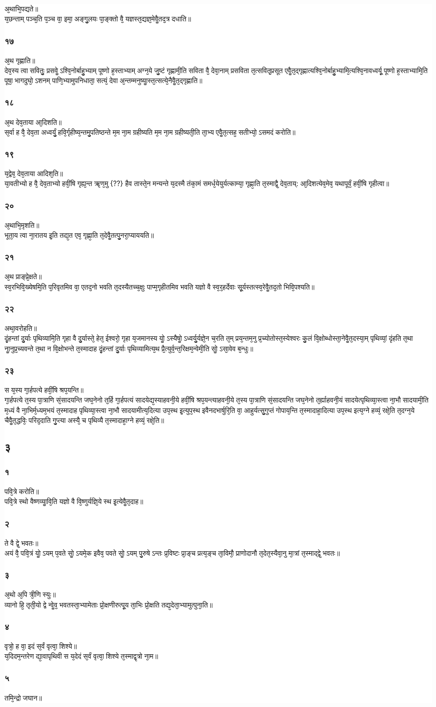 अ᳘थाभि᳘पद्यते॥  
य᳘छन्ताम् पञ्च᳘ति प᳘ञ्च वा᳘ इमा᳘ अङ्गु᳘लयः पा᳘ङ्क्तो वै᳘ यज्ञस्त᳘द्यज्ञ᳘मेवैॗतद᳘त्र दधाति॥  
### १७
अ᳘थ गृह्णाति॥  
देव᳘स्य त्वा सवितुः᳘ प्रसवेॗ ऽश्वि᳘नोर्बाहु᳘भ्याम् पूष्णो ह᳘स्ताभ्याम् अग्न᳘ये जु᳘ष्टं गृह्णामी᳘ति सविता वै᳘ देवा᳘नाम् प्रसविता त᳘त्सवितृ᳘प्रसूत एवैॗत᳘द्गृह्णात्यश्वि᳘नोर्बाहु᳘भ्यामि᳘त्यश्वि᳘नावध्वर्यू᳘ पूष्णो ह᳘स्ताभ्यामि᳘ति पूषा᳘ भागदुघो᳘ ऽशनम् पाणि᳘भ्यामुपनिधाता᳘ सत्यं᳘ देवा अ᳘न्तम्मनुष्याॗस्त᳘त्सत्ये᳘नैवैॗत᳘द्गृह्णाति॥  
### १८
अ᳘थ देव᳘ताया आ᳘दिशति॥  
स᳘र्वा ह वै᳘ देव᳘ता अध्वर्युं᳘ हवि᳘र्गृहीष्य᳘न्तमु᳘पतिष्ठन्ते म᳘म ना᳘म ग्रहीष्यति म᳘म ना᳘म ग्रहीष्यती᳘ति ता᳘भ्य एवैॗत᳘त्सह᳘ सतीभ्यो᳘ ऽसमदं करोति॥  
### १९
य᳘द्वेव᳘ देव᳘ताया आदिश᳘ति॥  
या᳘वतीभ्यो ह वै᳘ देव᳘ताभ्यो हवीं᳘षि गृह्य᳘न्त ॠण᳘मु {??} हैव तास्ते᳘न मन्यन्ते य᳘दस्मै तंका᳘मं समर्ध᳘येयुर्यत्काम्या᳘ गृह्णा᳘ति त᳘स्माद्वै᳘ देव᳘ताय्: आ᳘दिशत्येव᳘मेव᳘ यथापूर्वं᳘ हवीं᳘षि गृहीत्वा॥  
### २०
अ᳘थाभि᳘मृशति॥  
भूता᳘य त्वा ना᳘रातय इ᳘ति तद्य᳘त एव᳘ गृह्णा᳘ति त᳘देवैॗतत्पु᳘नरा᳘प्याययति॥  
### २१
अ᳘थ प्राङ्प्रे᳘क्षते॥  
स्व᳘रभिवि᳘ख्येषमि᳘ति प᳘रिवृतमिव वा᳘ एतद᳘नो भवति त᳘दस्यैतच्च᳘क्षुः पाप्म᳘गृहीतमिव भवति यज्ञो वै स्व᳘र᳘हर्देवाः सू᳘र्यस्तत्स्व᳘रेवैॗतद᳘तो भिवि᳘पश्यति॥  
### २२
अथा᳘वरोहति॥  
दृं᳘हन्तां दु᳘र्याः पृथिव्यामि᳘ति गृहा वै दु᳘र्यास्ते᳘ हेत᳘ ईश्वरो᳘ गृहा य᳘जमानस्य योॗ ऽस्यैषोॗ ऽध्वर्यु᳘र्यज्ञे᳘न च᳘रति त᳘म् प्रय᳘न्तम᳘नु प्र᳘च्योतोस्त᳘स्येश्वरः कु᳘लं वि᳘क्षोब्धोस्ता᳘नेवैॗत᳘दस्या᳘म् पृथिव्यां᳘ दृंहति त᳘था नाॗनुप्र᳘च्यवन्ते त᳘था न वि᳘क्षोभन्ते त᳘स्मादाह दृं᳘हन्तां दु᳘र्याः पृथिव्यामित्य᳘थ प्रै᳘त्युर्व᳘न्त᳘रिक्षम᳘न्वेमी᳘ति सोॗ ऽसा᳘वेव ब᳘न्धुः॥  
### २३
स य᳘स्य गा᳘र्हपत्ये हवीं᳘षि श्रप᳘यन्ति॥  
गा᳘र्हपत्ये त᳘स्य पा᳘त्राणि सं᳘सादयन्ति जघ᳘नेनो त᳘र्हि गा᳘र्हपत्यं सादयेद्य᳘स्याहवनी᳘ये हवीं᳘षि श्रप᳘यन्त्याहवनी᳘ये त᳘स्य पा᳘त्राणि सं᳘सादयन्ति जघ᳘नेनो त᳘र्ह्याहवनी᳘यं सादयेत्पृथिव्या᳘स्त्वा ना᳘भौ सादयामी᳘ति म᳘ध्यं वै ना᳘भिर्म᳘ध्यम᳘भयं त᳘स्मादाह पृथिव्या᳘स्त्वा ना᳘भौ सादयामीत्य᳘दित्या उप᳘स्थ इ᳘त्युप᳘स्थ इवैनदभार्षुरि᳘ति वा᳘ आहुर्यत्सु᳘गुप्तं गोपाय᳘न्ति त᳘स्मादाहा᳘दित्या उप᳘स्थ इत्य᳘ग्ने हव्यं᳘ रक्षे᳘ति त᳘दग्न᳘ये चैवैॗत᳘द्धविः᳘ परिद᳘दाति गु᳘प्त्या अस्यै᳘ च पृथिव्यै त᳘स्मादाहा᳘ग्ने हव्यं᳘ रक्षे᳘ति॥  
## ३
### १
पवि᳘त्रे करोति॥  
पवि᳘त्रे स्थो वैष्णव्याॗवि᳘ति यज्ञो वै वि᳘ष्णुर्यज्ञि᳘ये स्थ इ᳘त्येवैॗत᳘दाह॥  
### २
ते वै द्वे᳘ भवतः॥  
अयं वै᳘ पवि᳘त्रं योॗ ऽयम् प᳘वते सोॗ ऽयमे᳘क इवैव᳘ पवते सोॗ ऽयम् पु᳘रुषे ऽन्तः प्र᳘विष्टः प्रा᳘ङ्च प्रत्य᳘ङ्च ता᳘विमौ᳘ प्राणोदानौ त᳘देत᳘स्यैवा᳘नु मा᳘त्रां त᳘स्माद्द्वे᳘ भवतः॥  
### ३
अ᳘थो अ᳘पि त्री᳘णि स्युः॥  
व्यानो हि᳘ तृती᳘यो द्वे न्वेॗव᳘ भवतस्ता᳘भ्यामेताः प्रो᳘क्षणीरुत्पू᳘य ता᳘भिः प्रो᳘क्षति तद्य᳘देता᳘भ्यामुत्पुना᳘ति॥  
### ४
वृत्रो᳘ ह वा᳘ इदं स᳘र्वं वृत्वा᳘ शिश्ये॥  
य᳘दिदम᳘न्तरेण द्या᳘वापृथिवी स य᳘देदं स᳘र्वं वृत्वा᳘ शिश्ये त᳘स्माद्वृत्रो ना᳘म॥  
### ५
तमि᳘न्द्रो जघान॥  